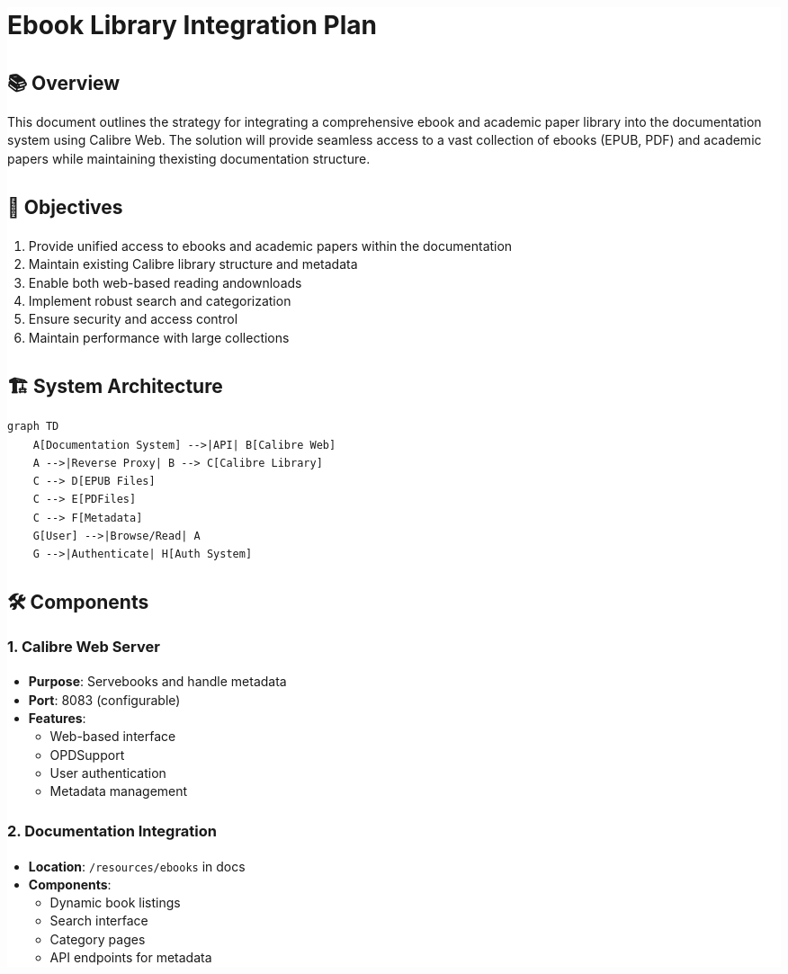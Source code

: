 # Ebook Library Integration Plan

## 📚 Overview

This document outlines the strategy for integrating a comprehensive ebook and academic paper library into the documentation system using Calibre Web. The solution will provide seamless access to a vast collection of ebooks (EPUB, PDF) and academic papers while maintaining thexisting documentation structure.

## 🎯 Objectives

1. Provide unified access to ebooks and academic papers within the documentation
2. Maintain existing Calibre library structure and metadata
3. Enable both web-based reading andownloads
4. Implement robust search and categorization
5. Ensure security and access control
6. Maintain performance with large collections

## 🏗️ System Architecture

```mermaid
graph TD
    A[Documentation System] -->|API| B[Calibre Web]
    A -->|Reverse Proxy| B --> C[Calibre Library]
    C --> D[EPUB Files]
    C --> E[PDFiles]
    C --> F[Metadata]
    G[User] -->|Browse/Read| A
    G -->|Authenticate| H[Auth System]
```

## 🛠️ Components

### 1. Calibre Web Server
- **Purpose**: Servebooks and handle metadata
- **Port**: 8083 (configurable)
- **Features**:
  - Web-based interface
  - OPDSupport
  - User authentication
  - Metadata management

### 2. Documentation Integration
- **Location**: `/resources/ebooks` in docs
- **Components**:
  - Dynamic book listings
  - Search interface
  - Category pages
  - API endpoints for metadata
